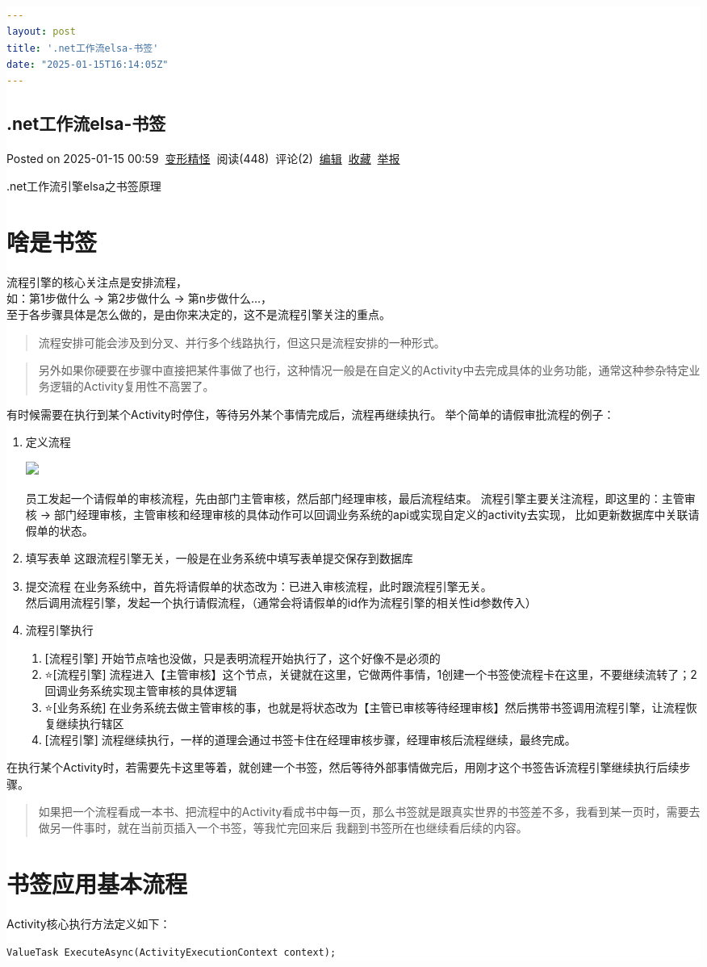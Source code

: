 ```yaml
---
layout: post
title: '.net工作流elsa-书签'
date: "2025-01-15T16:14:05Z"
---
```

.net工作流elsa-书签
--------------

Posted on 2025-01-15 00:59  [变形精怪](https://www.cnblogs.com/jionsoft)  阅读(448)  评论(2)  [编辑](https://i.cnblogs.com/EditPosts.aspx?postid=18671970)  [收藏](javascript:void\(0\))  [举报](javascript:void\(0\))

.net工作流引擎elsa之书签原理

啥是书签
====

流程引擎的核心关注点是安排流程，  
如：第1步做什么 → 第2步做什么 → 第n步做什么...，  
至于各步骤具体是怎么做的，是由你来决定的，这不是流程引擎关注的重点。

> 流程安排可能会涉及到分叉、并行多个线路执行，但这只是流程安排的一种形式。

> 另外如果你硬要在步骤中直接把某件事做了也行，这种情况一般是在自定义的Activity中去完成具体的业务功能，通常这种参杂特定业务逻辑的Activity复用性不高罢了。

有时候需要在执行到某个Activity时停住，等待另外某个事情完成后，流程再继续执行。 举个简单的请假审批流程的例子：

1.  定义流程
    
    ![](https://img2024.cnblogs.com/blog/350763/202501/350763-20250115004435946-1612402748.png)
    
    员工发起一个请假单的审核流程，先由部门主管审核，然后部门经理审核，最后流程结束。 流程引擎主要关注流程，即这里的：主管审核 → 部门经理审核，主管审核和经理审核的具体动作可以回调业务系统的api或实现自定义的activity去实现， 比如更新数据库中关联请假单的状态。
    
2.  填写表单 这跟流程引擎无关，一般是在业务系统中填写表单提交保存到数据库
    
3.  提交流程 在业务系统中，首先将请假单的状态改为：已进入审核流程，此时跟流程引擎无关。  
    然后调用流程引擎，发起一个执行请假流程，（通常会将请假单的id作为流程引擎的相关性id参数传入）
    
4.  流程引擎执行
    
    1.  \[流程引擎\] 开始节点啥也没做，只是表明流程开始执行了，这个好像不是必须的
    2.  ⭐\[流程引擎\] 流程进入【主管审核】这个节点，关键就在这里，它做两件事情，1创建一个书签使流程卡在这里，不要继续流转了；2回调业务系统实现主管审核的具体逻辑
    3.  ⭐\[业务系统\] 在业务系统去做主管审核的事，也就是将状态改为【主管已审核等待经理审核】然后携带书签调用流程引擎，让流程恢复继续执行辖区
    4.  \[流程引擎\] 流程继续执行，一样的道理会通过书签卡住在经理审核步骤，经理审核后流程继续，最终完成。

在执行某个Activity时，若需要先卡这里等着，就创建一个书签，然后等待外部事情做完后，用刚才这个书签告诉流程引擎继续执行后续步骤。

> 如果把一个流程看成一本书、把流程中的Activity看成书中每一页，那么书签就是跟真实世界的书签差不多，我看到某一页时，需要去做另一件事时，就在当前页插入一个书签，等我忙完回来后 我翻到书签所在也继续看后续的内容。

书签应用基本流程
========

Activity核心执行方法定义如下：

    ValueTask ExecuteAsync(ActivityExecutionContext context);
    